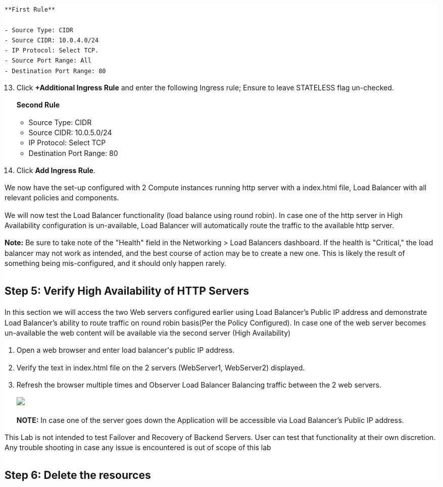     **First Rule**

    - Source Type: CIDR
    - Source CIDR: 10.0.4.0/24
    - IP Protocol: Select TCP.
    - Source Port Range: All
    - Destination Port Range: 80

13. Click **+Additional Ingress Rule** and enter the following Ingress rule; Ensure to leave STATELESS flag un-checked.

    **Second Rule**

    - Source Type: CIDR
    - Source CIDR: 10.0.5.0/24
    - IP Protocol: Select TCP
    - Destination Port Range: 80

14. Click **Add Ingress Rule**.

We now have the set-up configured with 2 Compute instances running http server with a index.html file, Load Balancer with all relevant policies and components.

We will now test the Load Balancer functionality (load balance using round robin). In case one of the http server in High Availability configuration is un-available, Load Balancer will automatically route the traffic to the available http server.

**Note:** Be sure to take note of the "Health" field in the Networking > Load Balancers dashboard. If the health is "Critical," the load balancer may not work as intended, and the best course of action may be to create a new one. This is likely the result of something being mis-configured, and it should only happen rarely.

## **Step 5:** Verify High Availability of HTTP Servers

In this section we will access the two Web servers configured earlier using Load Balancer’s Public IP address and demonstrate Load Balancer’s ability to route traffic on round robin basis(Per the Policy Configured). In case one of the web server becomes un-available the web content will be available via the second server (High Availability)

1. Open a web browser and enter load balancer's public IP address.

2. Verify the text in index.html file on the 2 servers (WebServer1, WebServer2)  displayed.

3. Refresh the browser multiple times and Observer Load Balancer Balancing traffic between the 2 web servers.

     ![](./../oci-fundamentals-lab/images/OCI_Fundamentals_009.PNG " ")

    **NOTE:** In case one of the server goes down the Application will be accessible via Load Balancer’s Public IP address.

This Lab is not intended to test Failover and Recovery of Backend Servers. User can test that functionality at their own discretion. Any trouble shooting in case any issue is encountered is out of scope of this lab

##  Step 6: Delete the resources
